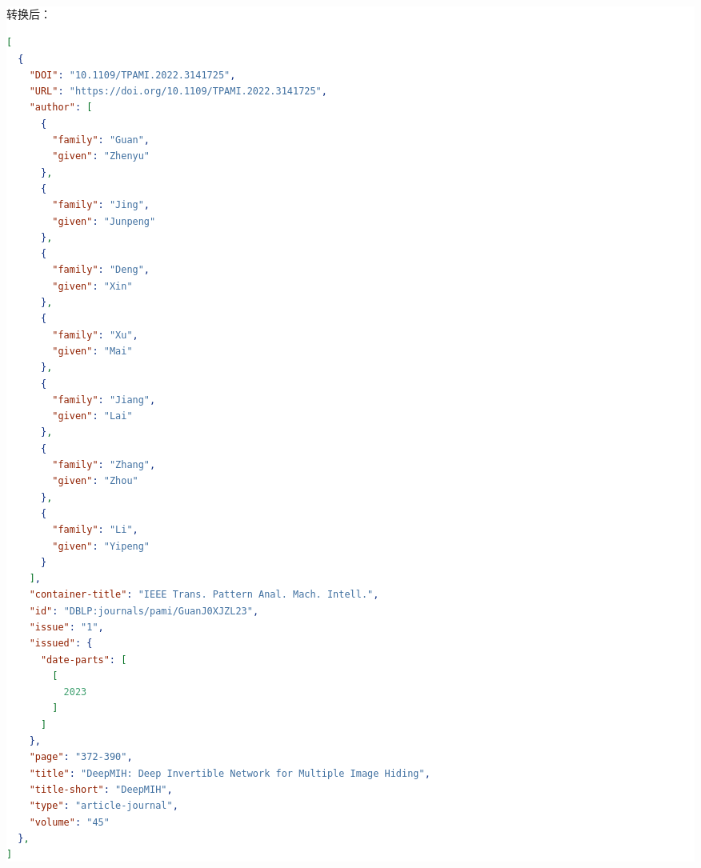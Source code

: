 转换后：

```json
[
  {
    "DOI": "10.1109/TPAMI.2022.3141725",
    "URL": "https://doi.org/10.1109/TPAMI.2022.3141725",
    "author": [
      {
        "family": "Guan",
        "given": "Zhenyu"
      },
      {
        "family": "Jing",
        "given": "Junpeng"
      },
      {
        "family": "Deng",
        "given": "Xin"
      },
      {
        "family": "Xu",
        "given": "Mai"
      },
      {
        "family": "Jiang",
        "given": "Lai"
      },
      {
        "family": "Zhang",
        "given": "Zhou"
      },
      {
        "family": "Li",
        "given": "Yipeng"
      }
    ],
    "container-title": "IEEE Trans. Pattern Anal. Mach. Intell.",
    "id": "DBLP:journals/pami/GuanJ0XJZL23",
    "issue": "1",
    "issued": {
      "date-parts": [
        [
          2023
        ]
      ]
    },
    "page": "372-390",
    "title": "DeepMIH: Deep Invertible Network for Multiple Image Hiding",
    "title-short": "DeepMIH",
    "type": "article-journal",
    "volume": "45"
  },
]
```
